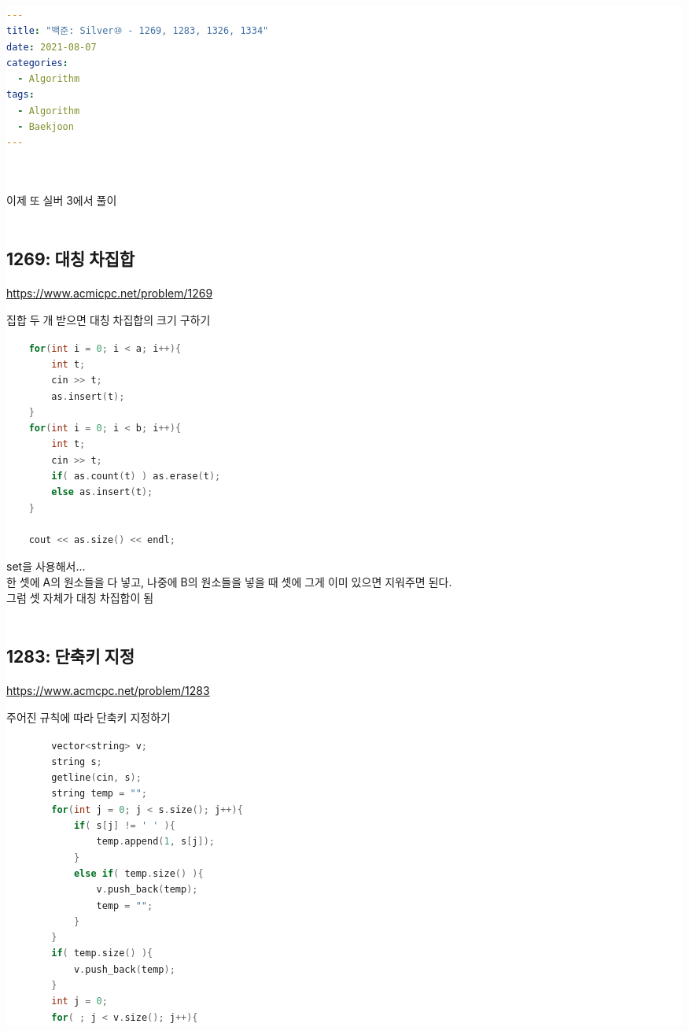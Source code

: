 ```yaml
---
title: "백준: Silver⑩ - 1269, 1283, 1326, 1334"
date: 2021-08-07
categories:
  - Algorithm
tags:
  - Algorithm
  - Baekjoon
---
```


<br></br>
이제 또 실버 3에서 풀이
<br></br>

## 1269: 대칭 차집합
https://www.acmicpc.net/problem/1269

집합 두 개 받으면 대칭 차집합의 크기 구하기

```cpp
    for(int i = 0; i < a; i++){
        int t;
        cin >> t;
        as.insert(t);
    }
    for(int i = 0; i < b; i++){
        int t;
        cin >> t;
        if( as.count(t) ) as.erase(t);
        else as.insert(t);
    }

    cout << as.size() << endl;
```
set을 사용해서...  
한 셋에 A의 원소들을 다 넣고, 나중에 B의 원소들을 넣을 때 셋에 그게 이미 있으면 지워주면 된다.  
그럼 셋 자체가 대칭 차집합이 됨
<br></br>

## 1283: 단축키 지정
https://www.acmcpc.net/problem/1283

주어진 규칙에 따라 단축키 지정하기

```cpp
        vector<string> v;
        string s;
        getline(cin, s);
        string temp = "";
        for(int j = 0; j < s.size(); j++){
            if( s[j] != ' ' ){
                temp.append(1, s[j]);
            }
            else if( temp.size() ){
                v.push_back(temp);
                temp = "";
            }
        }
        if( temp.size() ){
            v.push_back(temp);
        }
        int j = 0;
        for( ; j < v.size(); j++){
```